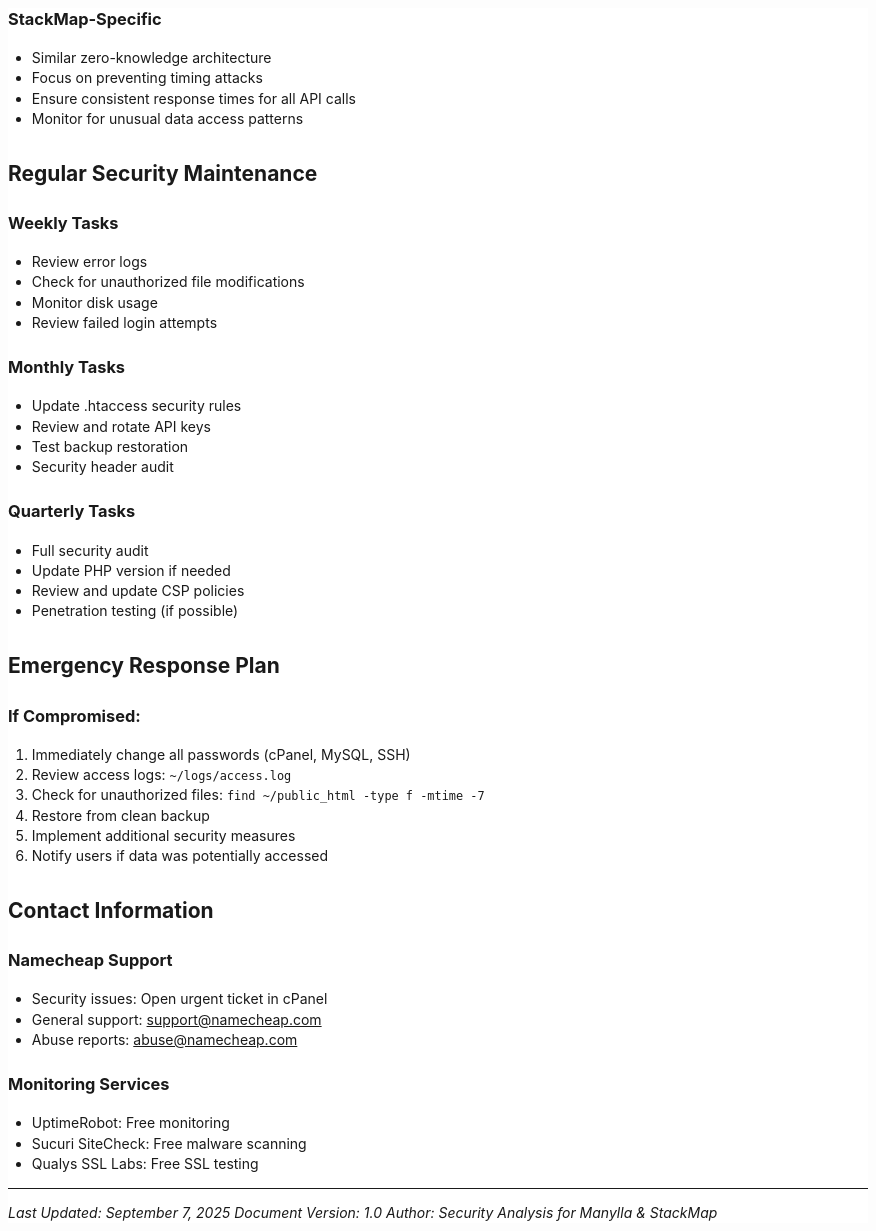 ### StackMap-Specific
- Similar zero-knowledge architecture
- Focus on preventing timing attacks
- Ensure consistent response times for all API calls
- Monitor for unusual data access patterns

## Regular Security Maintenance

### Weekly Tasks
- Review error logs
- Check for unauthorized file modifications
- Monitor disk usage
- Review failed login attempts

### Monthly Tasks
- Update .htaccess security rules
- Review and rotate API keys
- Test backup restoration
- Security header audit

### Quarterly Tasks
- Full security audit
- Update PHP version if needed
- Review and update CSP policies
- Penetration testing (if possible)

## Emergency Response Plan

### If Compromised:
1. Immediately change all passwords (cPanel, MySQL, SSH)
2. Review access logs: `~/logs/access.log`
3. Check for unauthorized files: `find ~/public_html -type f -mtime -7`
4. Restore from clean backup
5. Implement additional security measures
6. Notify users if data was potentially accessed

## Contact Information

### Namecheap Support
- Security issues: Open urgent ticket in cPanel
- General support: support@namecheap.com
- Abuse reports: abuse@namecheap.com

### Monitoring Services
- UptimeRobot: Free monitoring
- Sucuri SiteCheck: Free malware scanning
- Qualys SSL Labs: Free SSL testing

---

*Last Updated: September 7, 2025*
*Document Version: 1.0*
*Author: Security Analysis for Manylla & StackMap*